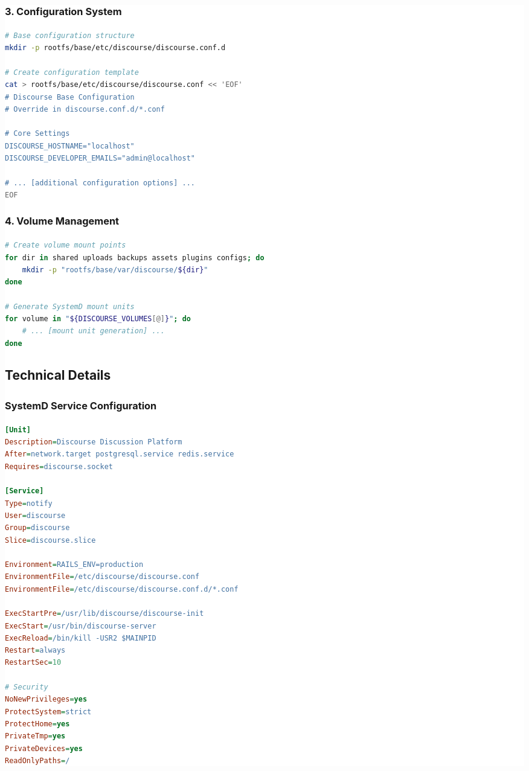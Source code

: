 ### 3. Configuration System
```bash
# Base configuration structure
mkdir -p rootfs/base/etc/discourse/discourse.conf.d

# Create configuration template
cat > rootfs/base/etc/discourse/discourse.conf << 'EOF'
# Discourse Base Configuration
# Override in discourse.conf.d/*.conf

# Core Settings
DISCOURSE_HOSTNAME="localhost"
DISCOURSE_DEVELOPER_EMAILS="admin@localhost"

# ... [additional configuration options] ...
EOF
```

### 4. Volume Management
```bash
# Create volume mount points
for dir in shared uploads backups assets plugins configs; do
    mkdir -p "rootfs/base/var/discourse/${dir}"
done

# Generate SystemD mount units
for volume in "${DISCOURSE_VOLUMES[@]}"; do
    # ... [mount unit generation] ...
done
```

## Technical Details

### SystemD Service Configuration
```ini
[Unit]
Description=Discourse Discussion Platform
After=network.target postgresql.service redis.service
Requires=discourse.socket

[Service]
Type=notify
User=discourse
Group=discourse
Slice=discourse.slice

Environment=RAILS_ENV=production
EnvironmentFile=/etc/discourse/discourse.conf
EnvironmentFile=/etc/discourse/discourse.conf.d/*.conf

ExecStartPre=/usr/lib/discourse/discourse-init
ExecStart=/usr/bin/discourse-server
ExecReload=/bin/kill -USR2 $MAINPID
Restart=always
RestartSec=10

# Security
NoNewPrivileges=yes
ProtectSystem=strict
ProtectHome=yes
PrivateTmp=yes
PrivateDevices=yes
ReadOnlyPaths=/
```